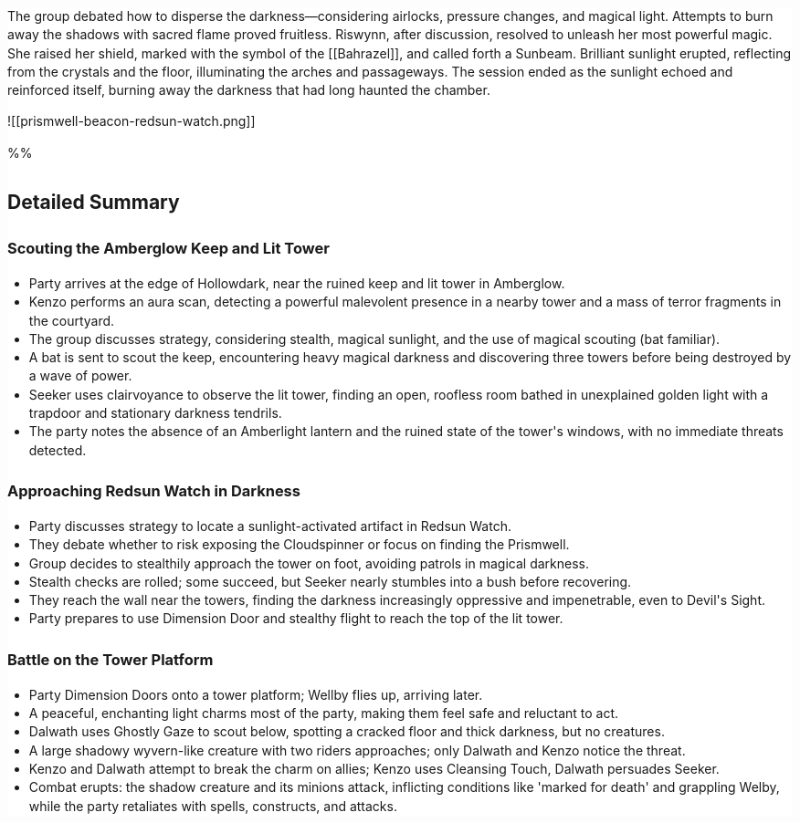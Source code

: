 The group debated how to disperse the darkness—considering airlocks, pressure changes, and magical light. Attempts to burn away the shadows with sacred flame proved fruitless. Riswynn, after discussion, resolved to unleash her most powerful magic. She raised her shield, marked with the symbol of the [[Bahrazel]], and called forth a Sunbeam. Brilliant sunlight erupted, reflecting from the crystals and the floor, illuminating the arches and passageways. The session ended as the sunlight echoed and reinforced itself, burning away the darkness that had long haunted the chamber. 

![[prismwell-beacon-redsun-watch.png]]


%%

## Detailed Summary

### Scouting the Amberglow Keep and Lit Tower

- Party arrives at the edge of Hollowdark, near the ruined keep and lit tower in Amberglow.
- Kenzo performs an aura scan, detecting a powerful malevolent presence in a nearby tower and a mass of terror fragments in the courtyard.
- The group discusses strategy, considering stealth, magical sunlight, and the use of magical scouting (bat familiar).
- A bat is sent to scout the keep, encountering heavy magical darkness and discovering three towers before being destroyed by a wave of power.
- Seeker uses clairvoyance to observe the lit tower, finding an open, roofless room bathed in unexplained golden light with a trapdoor and stationary darkness tendrils.
- The party notes the absence of an Amberlight lantern and the ruined state of the tower's windows, with no immediate threats detected.

### Approaching Redsun Watch in Darkness

- Party discusses strategy to locate a sunlight-activated artifact in Redsun Watch.
- They debate whether to risk exposing the Cloudspinner or focus on finding the Prismwell.
- Group decides to stealthily approach the tower on foot, avoiding patrols in magical darkness.
- Stealth checks are rolled; some succeed, but Seeker nearly stumbles into a bush before recovering.
- They reach the wall near the towers, finding the darkness increasingly oppressive and impenetrable, even to Devil's Sight.
- Party prepares to use Dimension Door and stealthy flight to reach the top of the lit tower.

### Battle on the Tower Platform

- Party Dimension Doors onto a tower platform; Wellby flies up, arriving later.
- A peaceful, enchanting light charms most of the party, making them feel safe and reluctant to act.
- Dalwath uses Ghostly Gaze to scout below, spotting a cracked floor and thick darkness, but no creatures.
- A large shadowy wyvern-like creature with two riders approaches; only Dalwath and Kenzo notice the threat.
- Kenzo and Dalwath attempt to break the charm on allies; Kenzo uses Cleansing Touch, Dalwath persuades Seeker.
- Combat erupts: the shadow creature and its minions attack, inflicting conditions like 'marked for death' and grappling Welby, while the party retaliates with spells, constructs, and attacks.
